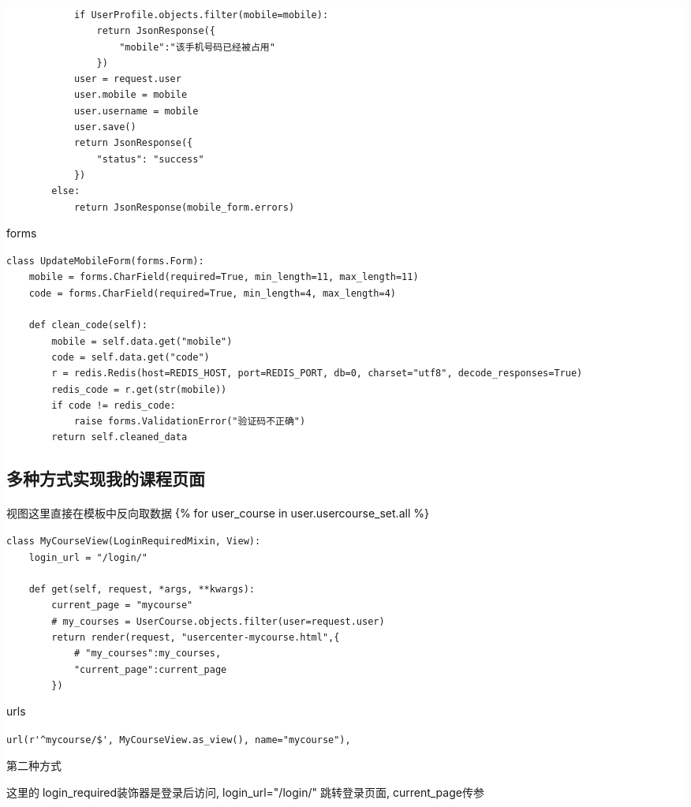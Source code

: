                 if UserProfile.objects.filter(mobile=mobile):
                    return JsonResponse({
                        "mobile":"该手机号码已经被占用"
                    })
                user = request.user
                user.mobile = mobile
                user.username = mobile
                user.save()
                return JsonResponse({
                    "status": "success"
                })
            else:
                return JsonResponse(mobile_form.errors)
                
forms

    class UpdateMobileForm(forms.Form):
        mobile = forms.CharField(required=True, min_length=11, max_length=11)
        code = forms.CharField(required=True, min_length=4, max_length=4)
    
        def clean_code(self):
            mobile = self.data.get("mobile")
            code = self.data.get("code")
            r = redis.Redis(host=REDIS_HOST, port=REDIS_PORT, db=0, charset="utf8", decode_responses=True)
            redis_code = r.get(str(mobile))
            if code != redis_code:
                raise forms.ValidationError("验证码不正确")
            return self.cleaned_data
            
## 多种方式实现我的课程页面

视图这里直接在模板中反向取数据 {% for user_course in user.usercourse_set.all %} 

    class MyCourseView(LoginRequiredMixin, View):
        login_url = "/login/"
    
        def get(self, request, *args, **kwargs):
            current_page = "mycourse"
            # my_courses = UserCourse.objects.filter(user=request.user)
            return render(request, "usercenter-mycourse.html",{
                # "my_courses":my_courses,
                "current_page":current_page
            })
            
urls

    url(r'^mycourse/$', MyCourseView.as_view(), name="mycourse"),
    
第二种方式

这里的 login_required装饰器是登录后访问, login_url="/login/" 跳转登录页面, current_page传参
